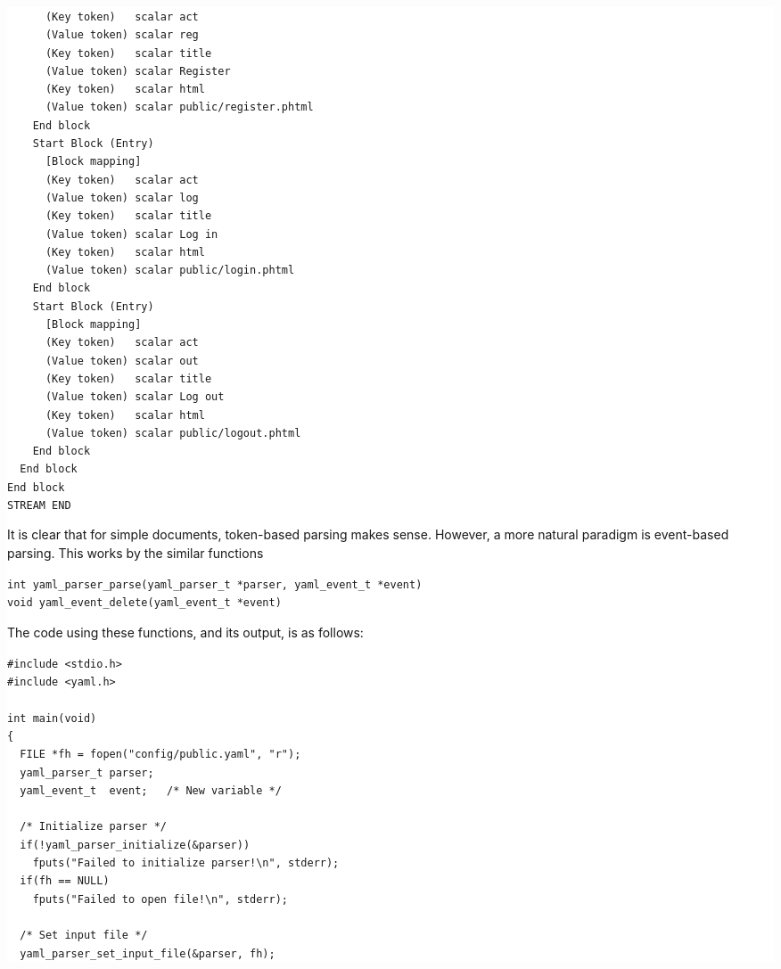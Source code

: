           (Key token)   scalar act 
          (Value token) scalar reg 
          (Key token)   scalar title 
          (Value token) scalar Register 
          (Key token)   scalar html 
          (Value token) scalar public/register.phtml 
        End block
        Start Block (Entry)
          [Block mapping] 
          (Key token)   scalar act 
          (Value token) scalar log 
          (Key token)   scalar title 
          (Value token) scalar Log in 
          (Key token)   scalar html 
          (Value token) scalar public/login.phtml 
        End block
        Start Block (Entry)
          [Block mapping] 
          (Key token)   scalar act 
          (Value token) scalar out 
          (Key token)   scalar title 
          (Value token) scalar Log out 
          (Key token)   scalar html 
          (Value token) scalar public/logout.phtml 
        End block
      End block
    End block
    STREAM END  

It is clear that for simple documents, token-based parsing makes sense.
However, a more natural paradigm is event-based parsing. This works by
the similar functions

    int yaml_parser_parse(yaml_parser_t *parser, yaml_event_t *event)
    void yaml_event_delete(yaml_event_t *event)

The code using these functions, and its output, is as follows:

    #include <stdio.h>
    #include <yaml.h>

    int main(void)
    {
      FILE *fh = fopen("config/public.yaml", "r");
      yaml_parser_t parser;
      yaml_event_t  event;   /* New variable */

      /* Initialize parser */
      if(!yaml_parser_initialize(&parser))
        fputs("Failed to initialize parser!\n", stderr);
      if(fh == NULL)
        fputs("Failed to open file!\n", stderr);

      /* Set input file */
      yaml_parser_set_input_file(&parser, fh);
